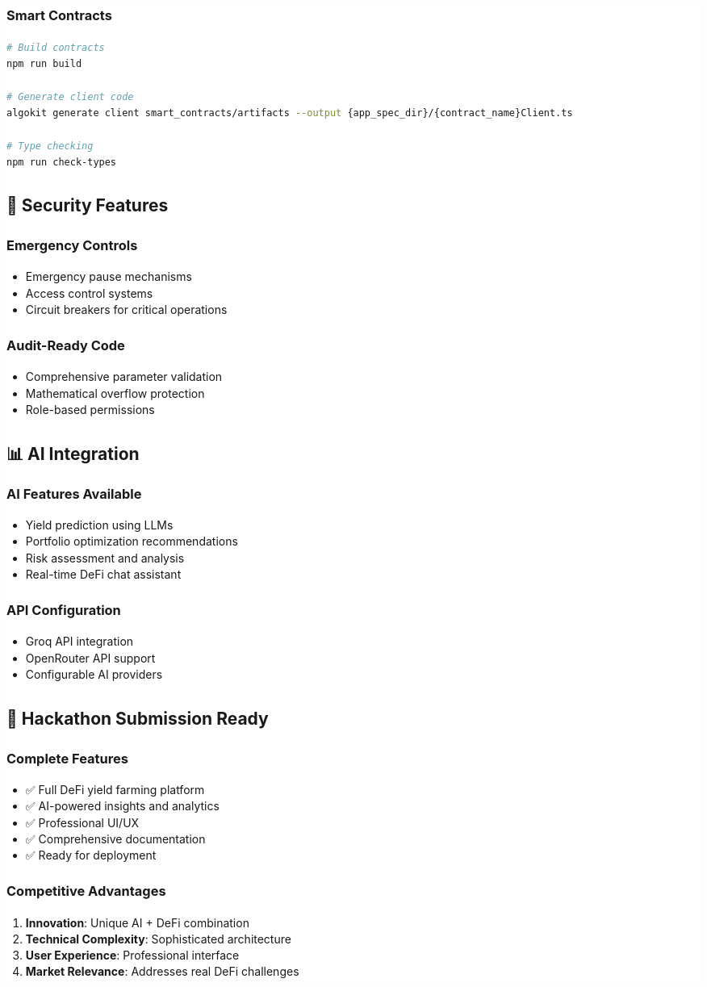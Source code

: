 ### Smart Contracts
```bash
# Build contracts
npm run build

# Generate client code
algokit generate client smart_contracts/artifacts --output {app_spec_dir}/{contract_name}Client.ts

# Type checking
npm run check-types
```

## 🔐 Security Features

### Emergency Controls
- Emergency pause mechanisms
- Access control systems
- Circuit breakers for critical operations

### Audit-Ready Code
- Comprehensive parameter validation
- Mathematical overflow protection
- Role-based permissions

## 📊 AI Integration

### AI Features Available
- Yield prediction using LLMs
- Portfolio optimization recommendations
- Risk assessment and analysis
- Real-time DeFi chat assistant

### API Configuration
- Groq API integration
- OpenRouter API support
- Configurable AI providers

## 🏅 Hackathon Submission Ready

### Complete Features
- ✅ Full DeFi yield farming platform
- ✅ AI-powered insights and analytics
- ✅ Professional UI/UX
- ✅ Comprehensive documentation
- ✅ Ready for deployment

### Competitive Advantages
1. **Innovation**: Unique AI + DeFi combination
2. **Technical Complexity**: Sophisticated architecture
3. **User Experience**: Professional interface
4. **Market Relevance**: Addresses real DeFi challenges
